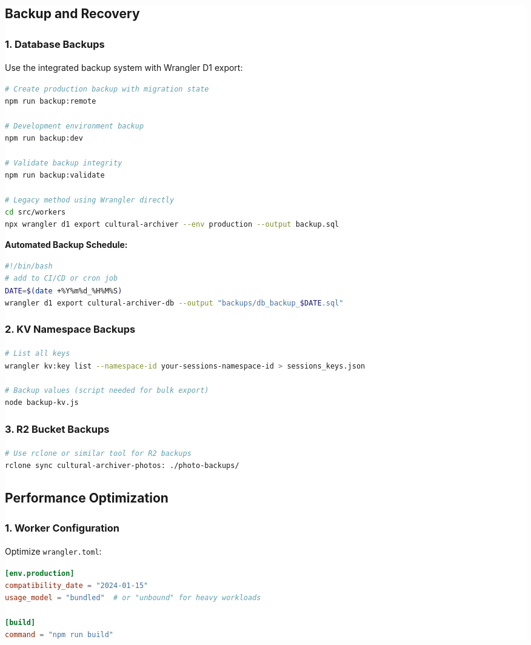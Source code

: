 ## Backup and Recovery

### 1. Database Backups

Use the integrated backup system with Wrangler D1 export:

```bash
# Create production backup with migration state
npm run backup:remote

# Development environment backup
npm run backup:dev

# Validate backup integrity
npm run backup:validate

# Legacy method using Wrangler directly
cd src/workers
npx wrangler d1 export cultural-archiver --env production --output backup.sql
```

**Automated Backup Schedule:**

```bash
#!/bin/bash
# add to CI/CD or cron job
DATE=$(date +%Y%m%d_%H%M%S)
wrangler d1 export cultural-archiver-db --output "backups/db_backup_$DATE.sql"
```

### 2. KV Namespace Backups

```bash
# List all keys
wrangler kv:key list --namespace-id your-sessions-namespace-id > sessions_keys.json

# Backup values (script needed for bulk export)
node backup-kv.js
```

### 3. R2 Bucket Backups

```bash
# Use rclone or similar tool for R2 backups
rclone sync cultural-archiver-photos: ./photo-backups/
```

## Performance Optimization

### 1. Worker Configuration

Optimize `wrangler.toml`:

```toml
[env.production]
compatibility_date = "2024-01-15"
usage_model = "bundled"  # or "unbound" for heavy workloads

[build]
command = "npm run build"
```
